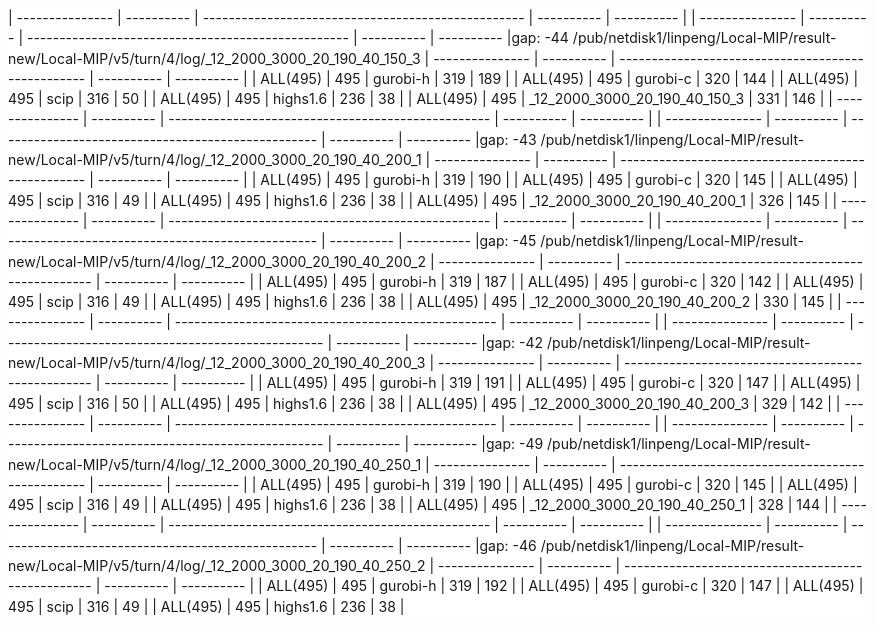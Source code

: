 | --------------- | ---------- | -------------------------------------------------- | ---------- | ---------- |
| --------------- | ---------- | -------------------------------------------------- | ---------- | ---------- |gap: -44
/pub/netdisk1/linpeng/Local-MIP/result-new/Local-MIP/v5/turn/4/log/_12_2000_3000_20_190_40_150_3
| --------------- | ---------- | -------------------------------------------------- | ---------- | ---------- |
| ALL(495)        | 495        | gurobi-h                                           | 319        | 189        |
| ALL(495)        | 495        | gurobi-c                                           | 320        | 144        |
| ALL(495)        | 495        | scip                                               | 316        | 50         |
| ALL(495)        | 495        | highs1.6                                           | 236        | 38         |
| ALL(495)        | 495        | _12_2000_3000_20_190_40_150_3                      | 331        | 146        |
| --------------- | ---------- | -------------------------------------------------- | ---------- | ---------- |
| --------------- | ---------- | -------------------------------------------------- | ---------- | ---------- |gap: -43
/pub/netdisk1/linpeng/Local-MIP/result-new/Local-MIP/v5/turn/4/log/_12_2000_3000_20_190_40_200_1
| --------------- | ---------- | -------------------------------------------------- | ---------- | ---------- |
| ALL(495)        | 495        | gurobi-h                                           | 319        | 190        |
| ALL(495)        | 495        | gurobi-c                                           | 320        | 145        |
| ALL(495)        | 495        | scip                                               | 316        | 49         |
| ALL(495)        | 495        | highs1.6                                           | 236        | 38         |
| ALL(495)        | 495        | _12_2000_3000_20_190_40_200_1                      | 326        | 145        |
| --------------- | ---------- | -------------------------------------------------- | ---------- | ---------- |
| --------------- | ---------- | -------------------------------------------------- | ---------- | ---------- |gap: -45
/pub/netdisk1/linpeng/Local-MIP/result-new/Local-MIP/v5/turn/4/log/_12_2000_3000_20_190_40_200_2
| --------------- | ---------- | -------------------------------------------------- | ---------- | ---------- |
| ALL(495)        | 495        | gurobi-h                                           | 319        | 187        |
| ALL(495)        | 495        | gurobi-c                                           | 320        | 142        |
| ALL(495)        | 495        | scip                                               | 316        | 49         |
| ALL(495)        | 495        | highs1.6                                           | 236        | 38         |
| ALL(495)        | 495        | _12_2000_3000_20_190_40_200_2                      | 330        | 145        |
| --------------- | ---------- | -------------------------------------------------- | ---------- | ---------- |
| --------------- | ---------- | -------------------------------------------------- | ---------- | ---------- |gap: -42
/pub/netdisk1/linpeng/Local-MIP/result-new/Local-MIP/v5/turn/4/log/_12_2000_3000_20_190_40_200_3
| --------------- | ---------- | -------------------------------------------------- | ---------- | ---------- |
| ALL(495)        | 495        | gurobi-h                                           | 319        | 191        |
| ALL(495)        | 495        | gurobi-c                                           | 320        | 147        |
| ALL(495)        | 495        | scip                                               | 316        | 50         |
| ALL(495)        | 495        | highs1.6                                           | 236        | 38         |
| ALL(495)        | 495        | _12_2000_3000_20_190_40_200_3                      | 329        | 142        |
| --------------- | ---------- | -------------------------------------------------- | ---------- | ---------- |
| --------------- | ---------- | -------------------------------------------------- | ---------- | ---------- |gap: -49
/pub/netdisk1/linpeng/Local-MIP/result-new/Local-MIP/v5/turn/4/log/_12_2000_3000_20_190_40_250_1
| --------------- | ---------- | -------------------------------------------------- | ---------- | ---------- |
| ALL(495)        | 495        | gurobi-h                                           | 319        | 190        |
| ALL(495)        | 495        | gurobi-c                                           | 320        | 145        |
| ALL(495)        | 495        | scip                                               | 316        | 49         |
| ALL(495)        | 495        | highs1.6                                           | 236        | 38         |
| ALL(495)        | 495        | _12_2000_3000_20_190_40_250_1                      | 328        | 144        |
| --------------- | ---------- | -------------------------------------------------- | ---------- | ---------- |
| --------------- | ---------- | -------------------------------------------------- | ---------- | ---------- |gap: -46
/pub/netdisk1/linpeng/Local-MIP/result-new/Local-MIP/v5/turn/4/log/_12_2000_3000_20_190_40_250_2
| --------------- | ---------- | -------------------------------------------------- | ---------- | ---------- |
| ALL(495)        | 495        | gurobi-h                                           | 319        | 192        |
| ALL(495)        | 495        | gurobi-c                                           | 320        | 147        |
| ALL(495)        | 495        | scip                                               | 316        | 49         |
| ALL(495)        | 495        | highs1.6                                           | 236        | 38         |